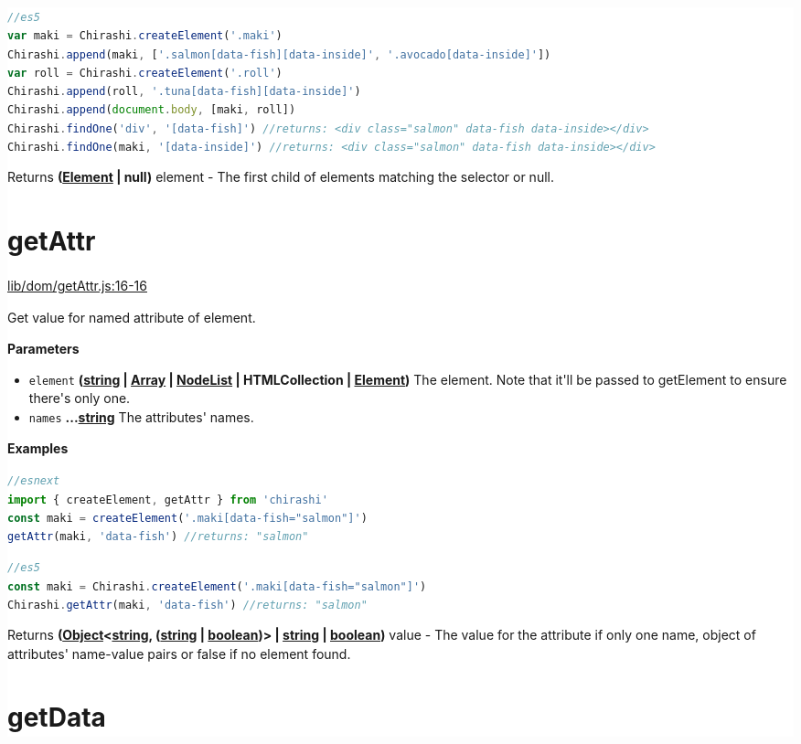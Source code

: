 ```javascript
//es5
var maki = Chirashi.createElement('.maki')
Chirashi.append(maki, ['.salmon[data-fish][data-inside]', '.avocado[data-inside]'])
var roll = Chirashi.createElement('.roll')
Chirashi.append(roll, '.tuna[data-fish][data-inside]')
Chirashi.append(document.body, [maki, roll])
Chirashi.findOne('div', '[data-fish]') //returns: <div class="salmon" data-fish data-inside></div>
Chirashi.findOne(maki, '[data-inside]') //returns: <div class="salmon" data-fish data-inside></div>
```

Returns **([Element](https://developer.mozilla.org/en-US/docs/Web/API/Element) | null)** element - The first child of elements matching the selector or null.

# getAttr

[lib/dom/getAttr.js:16-16](https://github.com/chirashijs/chirashi/blob/18ebf163df86f33a85b973bdd06893c98b2de9e6/lib/dom/getAttr.js#L16-L16 "Source code on GitHub")

Get value for named attribute of element.

**Parameters**

-   `element` **([string](https://developer.mozilla.org/en-US/docs/Web/JavaScript/Reference/Global_Objects/String) \| [Array](https://developer.mozilla.org/en-US/docs/Web/JavaScript/Reference/Global_Objects/Array) \| [NodeList](https://developer.mozilla.org/en-US/docs/Web/API/NodeList) | HTMLCollection | [Element](https://developer.mozilla.org/en-US/docs/Web/API/Element))** The element. Note that it'll be passed to getElement to ensure there's only one.
-   `names` **...[string](https://developer.mozilla.org/en-US/docs/Web/JavaScript/Reference/Global_Objects/String)** The attributes' names.

**Examples**

```javascript
//esnext
import { createElement, getAttr } from 'chirashi'
const maki = createElement('.maki[data-fish="salmon"]')
getAttr(maki, 'data-fish') //returns: "salmon"
```

```javascript
//es5
const maki = Chirashi.createElement('.maki[data-fish="salmon"]')
Chirashi.getAttr(maki, 'data-fish') //returns: "salmon"
```

Returns **([Object](https://developer.mozilla.org/en-US/docs/Web/JavaScript/Reference/Global_Objects/Object)&lt;[string](https://developer.mozilla.org/en-US/docs/Web/JavaScript/Reference/Global_Objects/String), ([string](https://developer.mozilla.org/en-US/docs/Web/JavaScript/Reference/Global_Objects/String) \| [boolean](https://developer.mozilla.org/en-US/docs/Web/JavaScript/Reference/Global_Objects/Boolean))> | [string](https://developer.mozilla.org/en-US/docs/Web/JavaScript/Reference/Global_Objects/String) \| [boolean](https://developer.mozilla.org/en-US/docs/Web/JavaScript/Reference/Global_Objects/Boolean))** value - The value for the attribute if only one name, object of attributes' name-value pairs or false if no element found.

# getData
